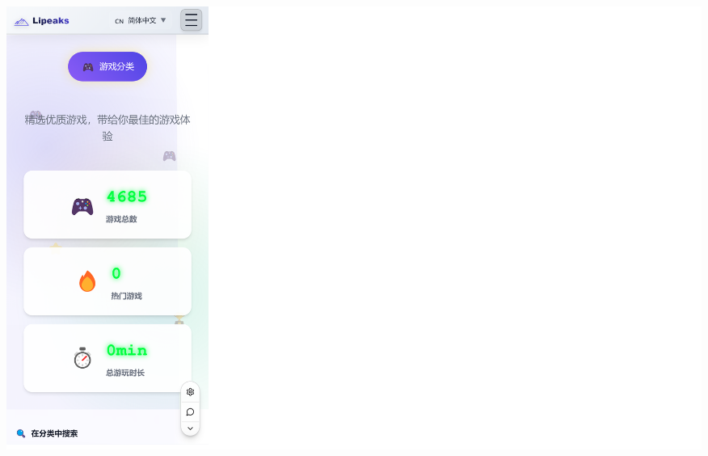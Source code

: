 <img src="images/screenshots/mobile/fc-category-mobile-375x812-2025-08-08.png" alt="Mobile Category" width="250">